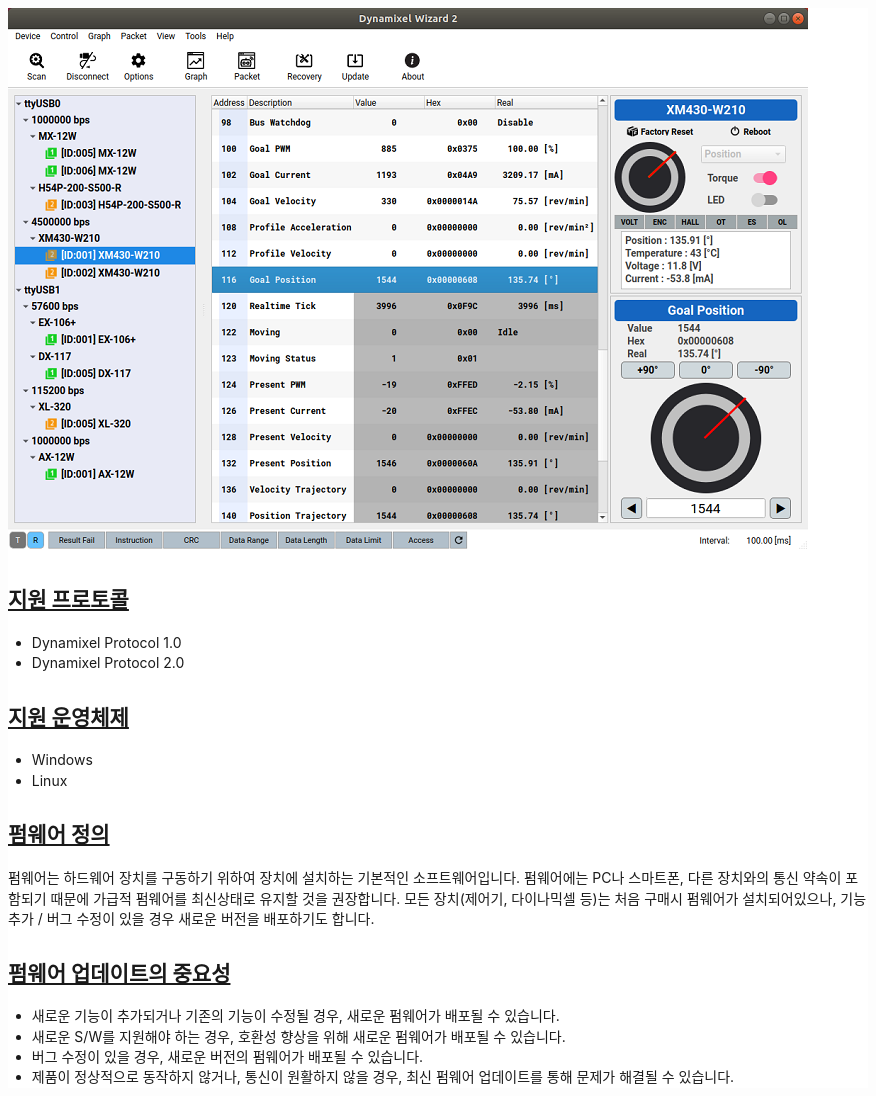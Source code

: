 ![](/assets/images/sw/wizard2/wizard2_main_001.png)

## [지원 프로토콜](#지원-프로토콜)

- Dynamixel Protocol 1.0
- Dynamixel Protocol 2.0

## [지원 운영체제](#지원-운영체제)

- Windows
- Linux

## [펌웨어 정의](#펌웨어-정의)

펌웨어는 하드웨어 장치를 구동하기 위하여 장치에 설치하는 기본적인 소프트웨어입니다. 펌웨어에는 PC나 스마트폰, 다른 장치와의 통신 약속이 포함되기 때문에 가급적 펌웨어를 최신상태로 유지할 것을 권장합니다. 모든 장치(제어기, 다이나믹셀 등)는 처음 구매시 펌웨어가 설치되어있으나, 기능 추가 / 버그 수정이 있을 경우 새로운 버전을 배포하기도 합니다.

## [펌웨어 업데이트의 중요성](#펌웨어-업데이트의-중요성)

- 새로운 기능이 추가되거나 기존의 기능이 수정될 경우, 새로운 펌웨어가 배포될 수 있습니다.
- 새로운 S/W를 지원해야 하는 경우, 호환성 향상을 위해 새로운 펌웨어가 배포될 수 있습니다.
- 버그 수정이 있을 경우, 새로운 버전의 펌웨어가 배포될 수 있습니다.
- 제품이 정상적으로 동작하지 않거나, 통신이 원활하지 않을 경우, 최신 펌웨어 업데이트를 통해 문제가 해결될 수 있습니다.
